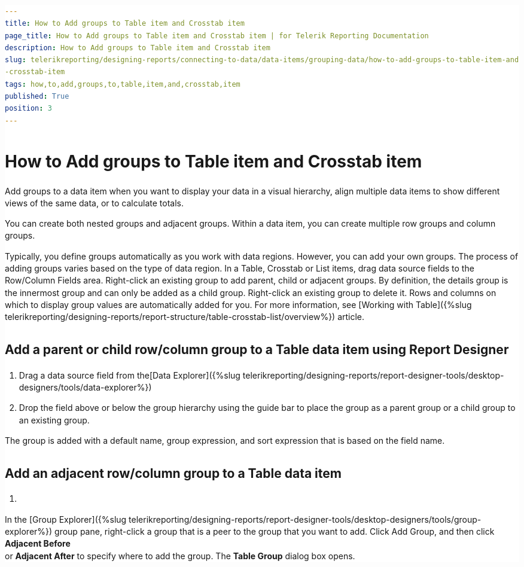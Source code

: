 ```yaml
---
title: How to Add groups to Table item and Crosstab item
page_title: How to Add groups to Table item and Crosstab item | for Telerik Reporting Documentation
description: How to Add groups to Table item and Crosstab item
slug: telerikreporting/designing-reports/connecting-to-data/data-items/grouping-data/how-to-add-groups-to-table-item-and-crosstab-item
tags: how,to,add,groups,to,table,item,and,crosstab,item
published: True
position: 3
---
```


# How to Add groups to Table item and Crosstab item



Add groups to a data item when you want to display your data in a        visual hierarchy, align multiple data items to show different views of the       same data, or to calculate totals.       

You can create both nested groups and adjacent groups. Within a data        item, you can create multiple row groups and column groups.

Typically, you define groups automatically as you work with data regions.       However, you can add your own groups. The process of adding groups varies        based on the type of data region.       In a Table, Crosstab or List items, drag data source fields to the Row/Column        Fields area. Right-click an existing group to add       parent, child or adjacent groups. By definition, the details group is the innermost group and       can only be added as a child group. Right-click an existing group to delete       it. Rows and columns on which to display group values are automatically added        for you. For more information, see [Working with Table]({%slug telerikreporting/designing-reports/report-structure/table-crosstab-list/overview%}) article.       

## Add a parent or child row/column group to a Table data item using Report Designer

1. Drag a data source field from the[Data Explorer]({%slug telerikreporting/designing-reports/report-designer-tools/desktop-designers/tools/data-explorer%})

1. Drop the field above or below the group hierarchy using the guide 
            bar to place the group as a parent group or a child group to an existing group.

The group is added with a default name, group expression, and sort 
            expression that is based on the field name.

## Add an adjacent row/column group to a Table data item

1. 

In the [Group Explorer]({%slug telerikreporting/designing-reports/report-designer-tools/desktop-designers/tools/group-explorer%}) group pane, 
            right-click a group that is a peer to the group that you want to add. 
            Click Add Group, and then click __Adjacent Before__  
            or __Adjacent After__  to specify where to add the group. The
            __Table Group__  dialog box opens.
